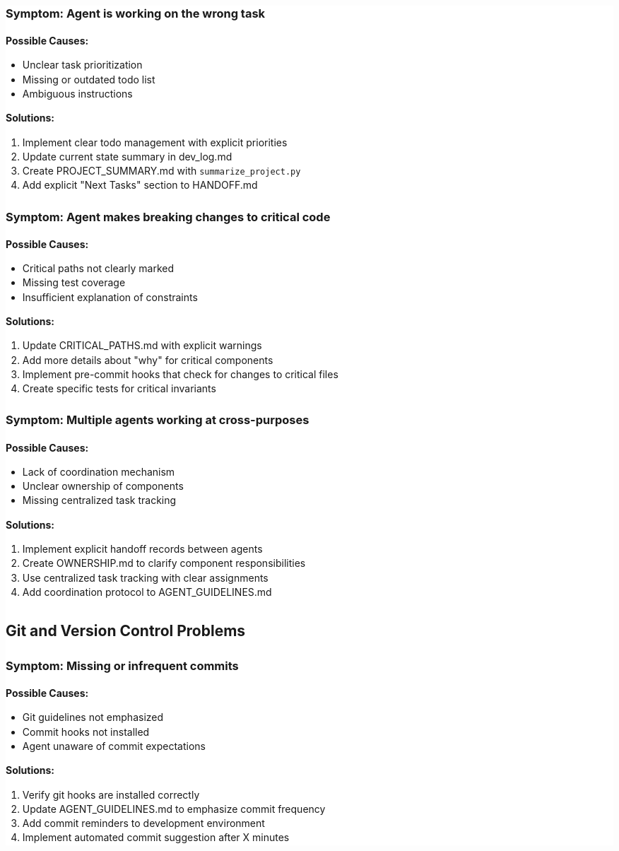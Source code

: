 ### Symptom: Agent is working on the wrong task

**Possible Causes:**
- Unclear task prioritization
- Missing or outdated todo list
- Ambiguous instructions

**Solutions:**
1. Implement clear todo management with explicit priorities
2. Update current state summary in dev_log.md
3. Create PROJECT_SUMMARY.md with `summarize_project.py`
4. Add explicit "Next Tasks" section to HANDOFF.md

### Symptom: Agent makes breaking changes to critical code

**Possible Causes:**
- Critical paths not clearly marked
- Missing test coverage
- Insufficient explanation of constraints

**Solutions:**
1. Update CRITICAL_PATHS.md with explicit warnings
2. Add more details about "why" for critical components
3. Implement pre-commit hooks that check for changes to critical files
4. Create specific tests for critical invariants

### Symptom: Multiple agents working at cross-purposes

**Possible Causes:**
- Lack of coordination mechanism
- Unclear ownership of components
- Missing centralized task tracking

**Solutions:**
1. Implement explicit handoff records between agents
2. Create OWNERSHIP.md to clarify component responsibilities
3. Use centralized task tracking with clear assignments
4. Add coordination protocol to AGENT_GUIDELINES.md

## Git and Version Control Problems

### Symptom: Missing or infrequent commits

**Possible Causes:**
- Git guidelines not emphasized
- Commit hooks not installed
- Agent unaware of commit expectations

**Solutions:**
1. Verify git hooks are installed correctly
2. Update AGENT_GUIDELINES.md to emphasize commit frequency
3. Add commit reminders to development environment
4. Implement automated commit suggestion after X minutes
